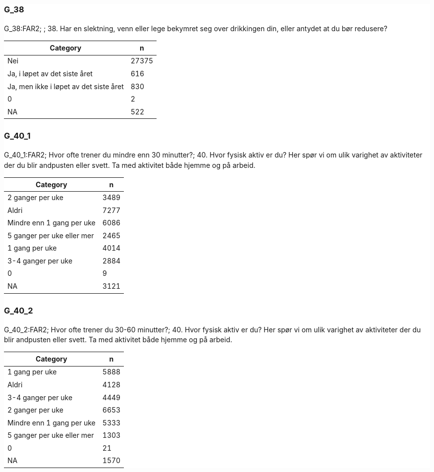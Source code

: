 
### G_38
G_38:FAR2; ; 38. Har en slektning, venn eller lege bekymret seg over drikkingen din, eller antydet at du bør redusere?


| Category | n |
| -------- | - |
| Nei | 27375 |
| Ja, i løpet av det siste året | 616 |
| Ja, men ikke i løpet av det siste året | 830 |
| 0 | 2 |
| NA | 522 |


### G_40_1
G_40_1:FAR2; Hvor ofte trener du mindre enn 30 minutter?; 40. Hvor fysisk aktiv er du? Her spør vi om ulik varighet av aktiviteter der du blir andpusten eller svett. Ta med aktivitet både hjemme og på arbeid.


| Category | n |
| -------- | - |
| 2 ganger per uke | 3489 |
| Aldri | 7277 |
| Mindre enn 1 gang per uke | 6086 |
| 5 ganger per uke eller mer | 2465 |
| 1 gang per uke | 4014 |
| 3-4 ganger per uke | 2884 |
| 0 | 9 |
| NA | 3121 |


### G_40_2
G_40_2:FAR2; Hvor ofte trener du 30-60 minutter?; 40. Hvor fysisk aktiv er du? Her spør vi om ulik varighet av aktiviteter der du blir andpusten eller svett. Ta med aktivitet både hjemme og på arbeid.


| Category | n |
| -------- | - |
| 1 gang per uke | 5888 |
| Aldri | 4128 |
| 3-4 ganger per uke | 4449 |
| 2 ganger per uke | 6653 |
| Mindre enn 1 gang per uke | 5333 |
| 5 ganger per uke eller mer | 1303 |
| 0 | 21 |
| NA | 1570 |
